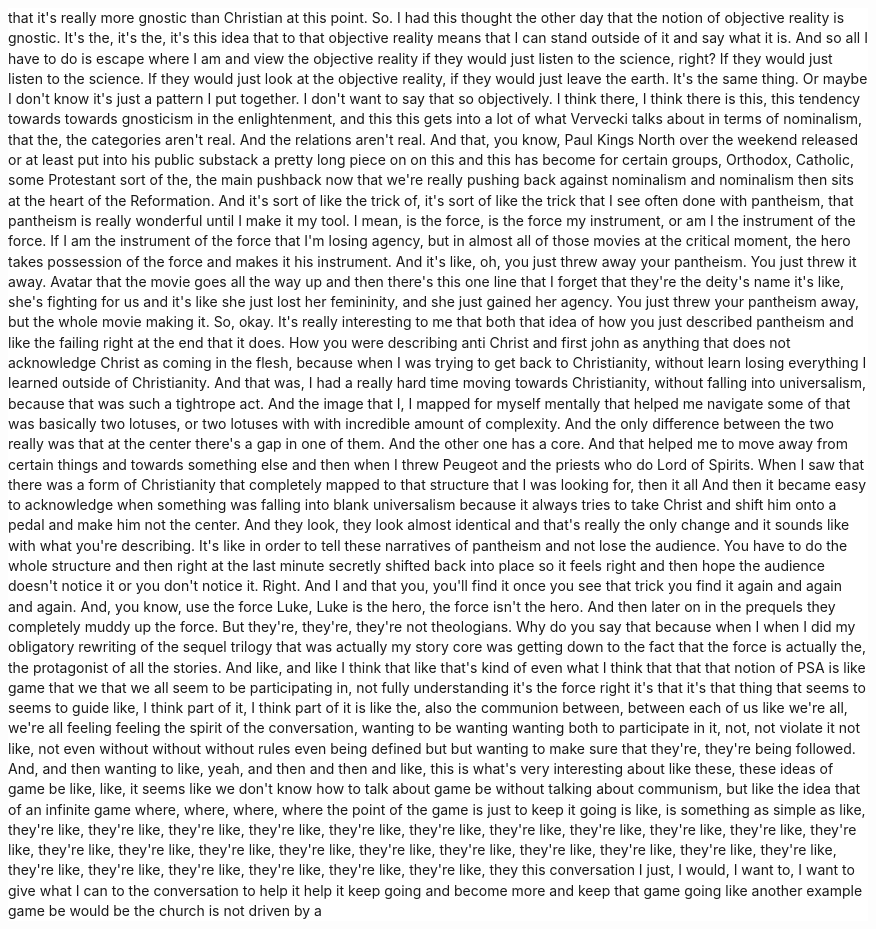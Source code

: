 that it's really more gnostic than Christian at this point. So. I had this thought the other day that the notion of objective reality is gnostic. It's the, it's the, it's this idea that to that objective reality means that I can stand outside of it and say what it is. And so all I have to do is escape where I am and view the objective reality if they would just listen to the science, right? If they would just listen to the science. If they would just look at the objective reality, if they would just leave the earth. It's the same thing. Or maybe I don't know it's just a pattern I put together. I don't want to say that so objectively. I think there, I think there is this, this tendency towards towards gnosticism in the enlightenment, and this this gets into a lot of what Vervecki talks about in terms of nominalism, that the, the categories aren't real. And the relations aren't real. And that, you know, Paul Kings North over the weekend released or at least put into his public substack a pretty long piece on on this and this has become for certain groups, Orthodox, Catholic, some Protestant sort of the, the main pushback now that we're really pushing back against nominalism and nominalism then sits at the heart of the Reformation. And it's sort of like the trick of, it's sort of like the trick that I see often done with pantheism, that pantheism is really wonderful until I make it my tool. I mean, is the force, is the force my instrument, or am I the instrument of the force. If I am the instrument of the force that I'm losing agency, but in almost all of those movies at the critical moment, the hero takes possession of the force and makes it his instrument. And it's like, oh, you just threw away your pantheism. You just threw it away. Avatar that the movie goes all the way up and then there's this one line that I forget that they're the deity's name it's like, she's fighting for us and it's like she just lost her femininity, and she just gained her agency. You just threw your pantheism away, but the whole movie making it. So, okay. It's really interesting to me that both that idea of how you just described pantheism and like the failing right at the end that it does. How you were describing anti Christ and first john as anything that does not acknowledge Christ as coming in the flesh, because when I was trying to get back to Christianity, without learn losing everything I learned outside of Christianity. And that was, I had a really hard time moving towards Christianity, without falling into universalism, because that was such a tightrope act. And the image that I, I mapped for myself mentally that helped me navigate some of that was basically two lotuses, or two lotuses with with incredible amount of complexity. And the only difference between the two really was that at the center there's a gap in one of them. And the other one has a core. And that helped me to move away from certain things and towards something else and then when I threw Peugeot and the priests who do Lord of Spirits. When I saw that there was a form of Christianity that completely mapped to that structure that I was looking for, then it all And then it became easy to acknowledge when something was falling into blank universalism because it always tries to take Christ and shift him onto a pedal and make him not the center. And they look, they look almost identical and that's really the only change and it sounds like with what you're describing. It's like in order to tell these narratives of pantheism and not lose the audience. You have to do the whole structure and then right at the last minute secretly shifted back into place so it feels right and then hope the audience doesn't notice it or you don't notice it. Right. And I and that you, you'll find it once you see that trick you find it again and again and again. And, you know, use the force Luke, Luke is the hero, the force isn't the hero. And then later on in the prequels they completely muddy up the force. But they're, they're, they're not theologians. Why do you say that because when I when I did my obligatory rewriting of the sequel trilogy that was actually my story core was getting down to the fact that the force is actually the, the protagonist of all the stories. And like, and like I think that like that's kind of even what I think that that that notion of PSA is like game that we that we all seem to be participating in, not fully understanding it's the force right it's that it's that thing that seems to seems to guide like, I think part of it, I think part of it is like the, also the communion between, between each of us like we're all, we're all feeling feeling the spirit of the conversation, wanting to be wanting wanting both to participate in it, not, not violate it not like, not even without without without rules even being defined but but wanting to make sure that they're, they're being followed. And, and then wanting to like, yeah, and then and then and like, this is what's very interesting about like these, these ideas of game be like, like, it seems like we don't know how to talk about game be without talking about communism, but like the idea that of an infinite game where, where, where, where the point of the game is just to keep it going is like, is something as simple as like, they're like, they're like, they're like, they're like, they're like, they're like, they're like, they're like, they're like, they're like, they're like, they're like, they're like, they're like, they're like, they're like, they're like, they're like, they're like, they're like, they're like, they're like, they're like, they're like, they're like, they're like, they're like, they this conversation I just, I would, I want to, I want to give what I can to the conversation to help it help it keep going and become more and keep that game going like another example game be would be the church is not driven by a